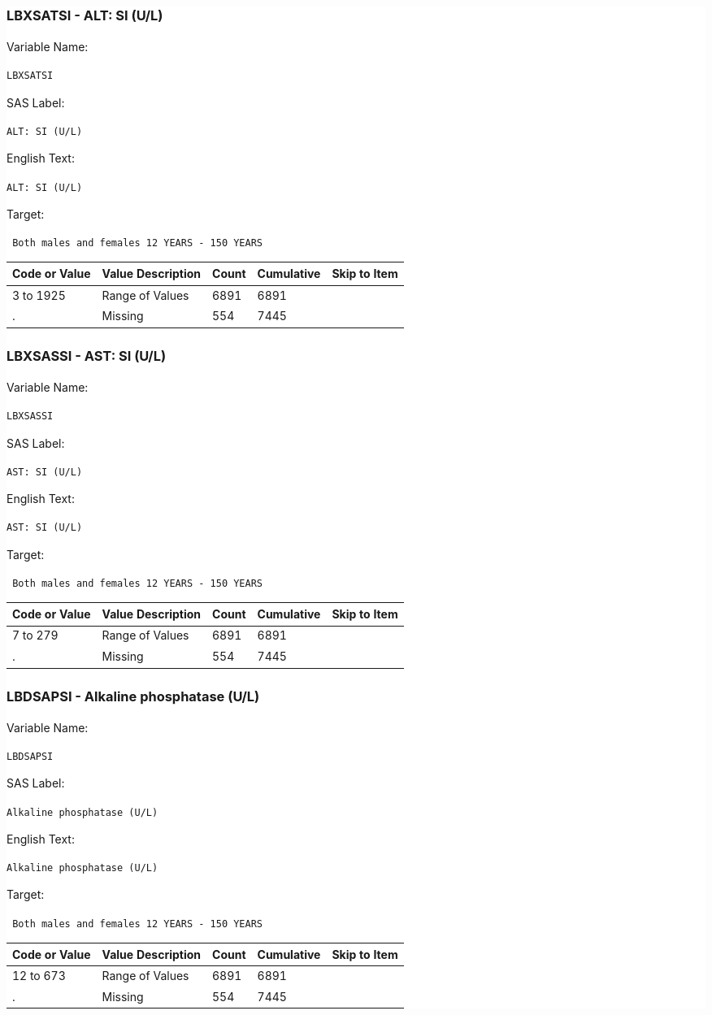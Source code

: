 ### LBXSATSI - ALT: SI (U/L)

Variable Name:

    LBXSATSI
SAS Label:

    ALT: SI (U/L)
English Text:

    ALT: SI (U/L)
Target:

     Both males and females 12 YEARS - 150 YEARS
Code or Value | Value Description | Count | Cumulative | Skip to Item  
---|---|---|---|---  
3 to 1925 | Range of Values | 6891 | 6891 |   
. | Missing | 554 | 7445 |   
  
### LBXSASSI - AST: SI (U/L)

Variable Name:

    LBXSASSI
SAS Label:

    AST: SI (U/L)
English Text:

    AST: SI (U/L)
Target:

     Both males and females 12 YEARS - 150 YEARS
Code or Value | Value Description | Count | Cumulative | Skip to Item  
---|---|---|---|---  
7 to 279 | Range of Values | 6891 | 6891 |   
. | Missing | 554 | 7445 |   
  
### LBDSAPSI - Alkaline phosphatase (U/L)

Variable Name:

    LBDSAPSI
SAS Label:

    Alkaline phosphatase (U/L)
English Text:

    Alkaline phosphatase (U/L)
Target:

     Both males and females 12 YEARS - 150 YEARS
Code or Value | Value Description | Count | Cumulative | Skip to Item  
---|---|---|---|---  
12 to 673 | Range of Values | 6891 | 6891 |   
. | Missing | 554 | 7445 |   
  